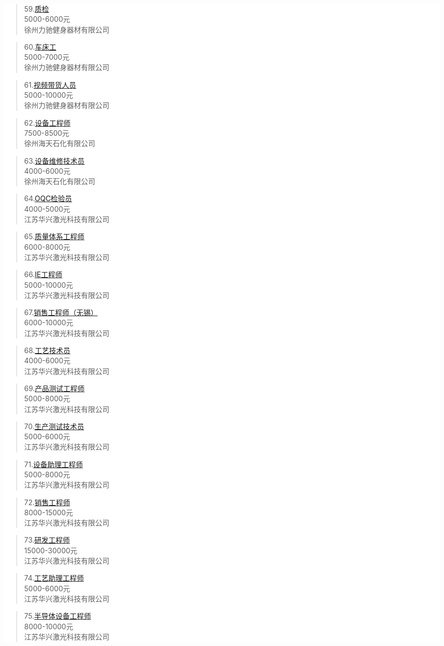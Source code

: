 >59.[质检](https://www.pzhr.com/job/18957.html)<br>
>5000-6000元<br>
>徐州力驰健身器材有限公司

>60.[车床工](https://www.pzhr.com/job/18954.html)<br>
>5000-7000元<br>
>徐州力驰健身器材有限公司

>61.[视频带货人员](https://www.pzhr.com/job/18951.html)<br>
>5000-10000元<br>
>徐州力驰健身器材有限公司

>62.[设备工程师](https://www.pzhr.com/job/18766.html)<br>
>7500-8500元<br>
>徐州海天石化有限公司

>63.[设备维修技术员](https://www.pzhr.com/job/18492.html)<br>
>4000-6000元<br>
>徐州海天石化有限公司

>64.[OQC检验员](https://www.pzhr.com/job/18994.html)<br>
>4000-5000元<br>
>江苏华兴激光科技有限公司

>65.[质量体系工程师](https://www.pzhr.com/job/18993.html)<br>
>6000-8000元<br>
>江苏华兴激光科技有限公司

>66.[IE工程师](https://www.pzhr.com/job/18952.html)<br>
>5000-10000元<br>
>江苏华兴激光科技有限公司

>67.[销售工程师（无锡）](https://www.pzhr.com/job/17668.html)<br>
>6000-10000元<br>
>江苏华兴激光科技有限公司

>68.[工艺技术员](https://www.pzhr.com/job/16834.html)<br>
>4000-6000元<br>
>江苏华兴激光科技有限公司

>69.[产品测试工程师](https://www.pzhr.com/job/17019.html)<br>
>5000-8000元<br>
>江苏华兴激光科技有限公司

>70.[生产测试技术员](https://www.pzhr.com/job/15757.html)<br>
>5000-6000元<br>
>江苏华兴激光科技有限公司

>71.[设备助理工程师](https://www.pzhr.com/job/15530.html)<br>
>5000-8000元<br>
>江苏华兴激光科技有限公司

>72.[销售工程师](https://www.pzhr.com/job/13077.html)<br>
>8000-15000元<br>
>江苏华兴激光科技有限公司

>73.[研发工程师](https://www.pzhr.com/job/9886.html)<br>
>15000-30000元<br>
>江苏华兴激光科技有限公司

>74.[工艺助理工程师](https://www.pzhr.com/job/11840.html)<br>
>5000-6000元<br>
>江苏华兴激光科技有限公司

>75.[半导体设备工程师](https://www.pzhr.com/job/17602.html)<br>
>8000-10000元<br>
>江苏华兴激光科技有限公司

